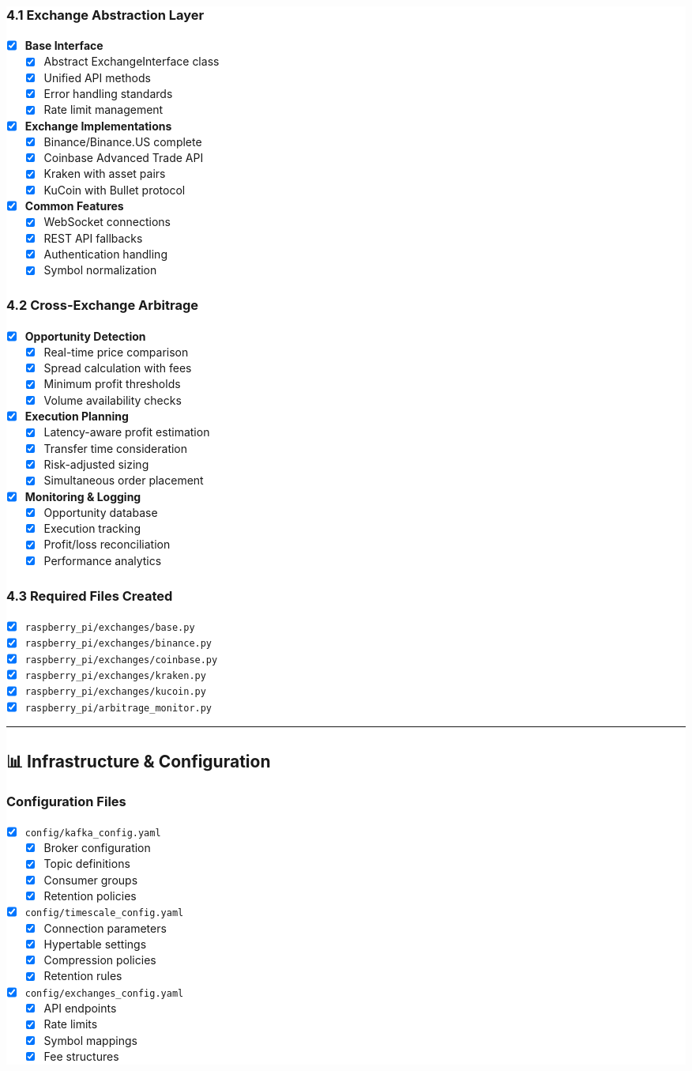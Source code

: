 ### 4.1 Exchange Abstraction Layer
- [x] **Base Interface**
  - [x] Abstract ExchangeInterface class
  - [x] Unified API methods
  - [x] Error handling standards
  - [x] Rate limit management
- [x] **Exchange Implementations**
  - [x] Binance/Binance.US complete
  - [x] Coinbase Advanced Trade API
  - [x] Kraken with asset pairs
  - [x] KuCoin with Bullet protocol
- [x] **Common Features**
  - [x] WebSocket connections
  - [x] REST API fallbacks
  - [x] Authentication handling
  - [x] Symbol normalization

### 4.2 Cross-Exchange Arbitrage
- [x] **Opportunity Detection**
  - [x] Real-time price comparison
  - [x] Spread calculation with fees
  - [x] Minimum profit thresholds
  - [x] Volume availability checks
- [x] **Execution Planning**
  - [x] Latency-aware profit estimation
  - [x] Transfer time consideration
  - [x] Risk-adjusted sizing
  - [x] Simultaneous order placement
- [x] **Monitoring & Logging**
  - [x] Opportunity database
  - [x] Execution tracking
  - [x] Profit/loss reconciliation
  - [x] Performance analytics

### 4.3 Required Files Created
- [x] `raspberry_pi/exchanges/base.py`
- [x] `raspberry_pi/exchanges/binance.py`
- [x] `raspberry_pi/exchanges/coinbase.py`
- [x] `raspberry_pi/exchanges/kraken.py`
- [x] `raspberry_pi/exchanges/kucoin.py`
- [x] `raspberry_pi/arbitrage_monitor.py`

---

## 📊 Infrastructure & Configuration

### Configuration Files
- [x] `config/kafka_config.yaml`
  - [x] Broker configuration
  - [x] Topic definitions
  - [x] Consumer groups
  - [x] Retention policies
- [x] `config/timescale_config.yaml`
  - [x] Connection parameters
  - [x] Hypertable settings
  - [x] Compression policies
  - [x] Retention rules
- [x] `config/exchanges_config.yaml`
  - [x] API endpoints
  - [x] Rate limits
  - [x] Symbol mappings
  - [x] Fee structures
